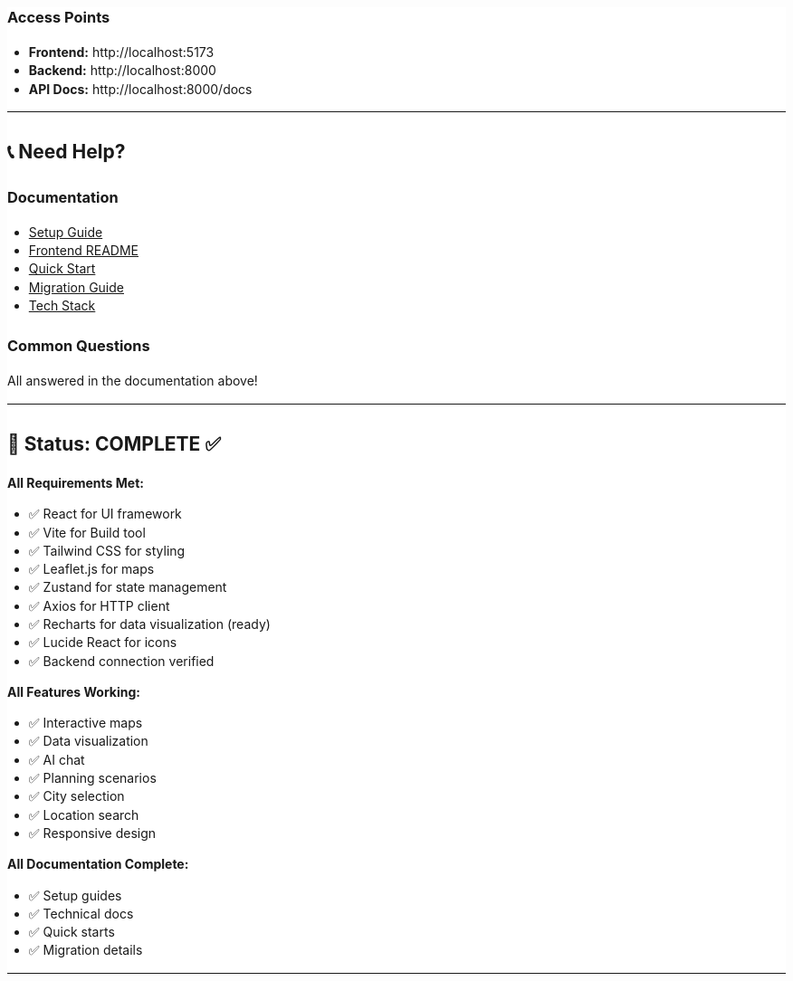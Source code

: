 ### Access Points
- **Frontend:** http://localhost:5173
- **Backend:** http://localhost:8000
- **API Docs:** http://localhost:8000/docs

---

## 📞 Need Help?

### Documentation
- [Setup Guide](./SETUP_GUIDE.md)
- [Frontend README](./frontend-react/README.md)
- [Quick Start](./frontend-react/QUICKSTART.md)
- [Migration Guide](./MIGRATION_GUIDE.md)
- [Tech Stack](./frontend-react/TECH_STACK.md)

### Common Questions
All answered in the documentation above!

---

## 🎯 Status: COMPLETE ✅

**All Requirements Met:**
- ✅ React for UI framework
- ✅ Vite for Build tool
- ✅ Tailwind CSS for styling
- ✅ Leaflet.js for maps
- ✅ Zustand for state management
- ✅ Axios for HTTP client
- ✅ Recharts for data visualization (ready)
- ✅ Lucide React for icons
- ✅ Backend connection verified

**All Features Working:**
- ✅ Interactive maps
- ✅ Data visualization
- ✅ AI chat
- ✅ Planning scenarios
- ✅ City selection
- ✅ Location search
- ✅ Responsive design

**All Documentation Complete:**
- ✅ Setup guides
- ✅ Technical docs
- ✅ Quick starts
- ✅ Migration details

---
